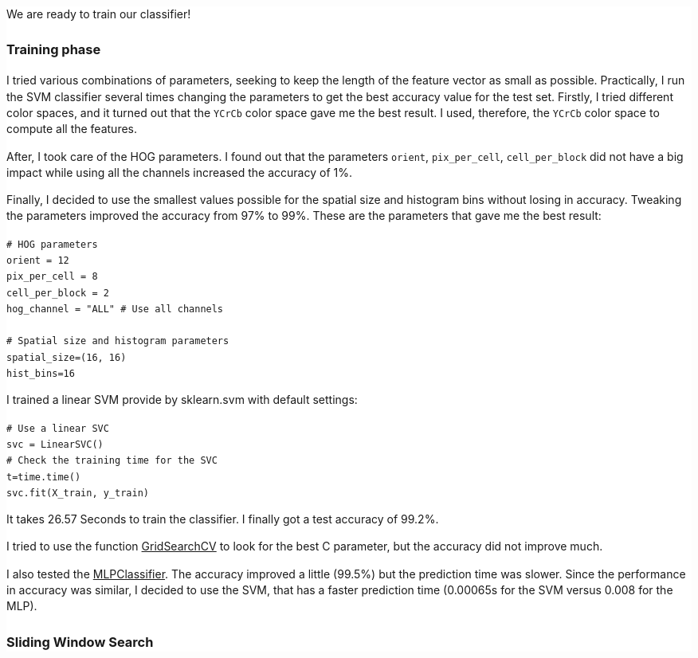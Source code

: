 We are ready to train our classifier!


### Training phase


I tried various combinations of parameters, seeking to keep the length of the feature vector as small as possible. Practically, I run the SVM classifier several times changing the parameters to get the best accuracy value for the test set. Firstly, I tried different color spaces, and it turned out that the `YCrCb` color space gave me the best result. I used, therefore, the `YCrCb` color space to compute all the features.

After, I took care of the HOG parameters. I found out that the parameters `orient`, `pix_per_cell`, `cell_per_block` did not have a big impact while using all the channels increased the accuracy of 1%.

Finally, I decided to use the smallest values possible for the spatial size and histogram bins without losing in accuracy. Tweaking the parameters improved the accuracy from 97% to 99%. These are the parameters that gave me the best result:


```
# HOG parameters
orient = 12
pix_per_cell = 8
cell_per_block = 2
hog_channel = "ALL" # Use all channels

# Spatial size and histogram parameters
spatial_size=(16, 16)
hist_bins=16
```


I trained a linear SVM provide by sklearn.svm with default settings: 

```
# Use a linear SVC 
svc = LinearSVC()
# Check the training time for the SVC
t=time.time()
svc.fit(X_train, y_train)
```

It takes 26.57 Seconds to train the classifier. I finally got a test accuracy of 99.2%.

I tried to use the function [GridSearchCV](http://scikit-learn.org/stable/modules/generated/sklearn.model_selection.GridSearchCV.html) to look for the best C parameter, but the accuracy did not improve much.

I also tested the [MLPClassifier](http://scikit-learn.org/stable/modules/generated/sklearn.neural_network.MLPClassifier.html). The accuracy improved a little (99.5%) but the prediction time was slower. Since the performance in accuracy was similar, I decided to use the SVM, that has a faster prediction time (0.00065s for the SVM versus 0.008 for the MLP).  



### Sliding Window Search
